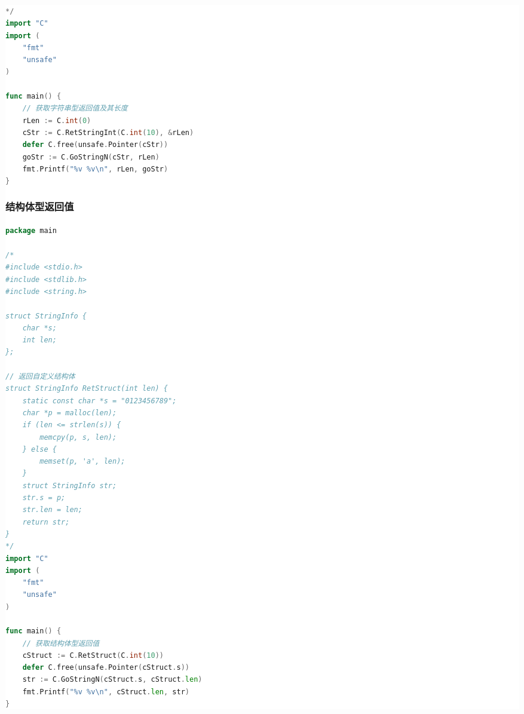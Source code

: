 ```go
*/
import "C"
import (
	"fmt"
	"unsafe"
)

func main() {
	// 获取字符串型返回值及其长度
	rLen := C.int(0)
	cStr := C.RetStringInt(C.int(10), &rLen)
	defer C.free(unsafe.Pointer(cStr))
	goStr := C.GoStringN(cStr, rLen)
	fmt.Printf("%v %v\n", rLen, goStr)
}
```

### 结构体型返回值

```go
package main

/*
#include <stdio.h>
#include <stdlib.h>
#include <string.h>

struct StringInfo {
    char *s;
    int len;
};

// 返回自定义结构体
struct StringInfo RetStruct(int len) {
    static const char *s = "0123456789";
    char *p = malloc(len);
    if (len <= strlen(s)) {
        memcpy(p, s, len);
    } else {
        memset(p, 'a', len);
    }
    struct StringInfo str;
    str.s = p;
    str.len = len;
    return str;
}
*/
import "C"
import (
	"fmt"
	"unsafe"
)

func main() {
	// 获取结构体型返回值
	cStruct := C.RetStruct(C.int(10))
	defer C.free(unsafe.Pointer(cStruct.s))
	str := C.GoStringN(cStruct.s, cStruct.len)
	fmt.Printf("%v %v\n", cStruct.len, str)
}
```
